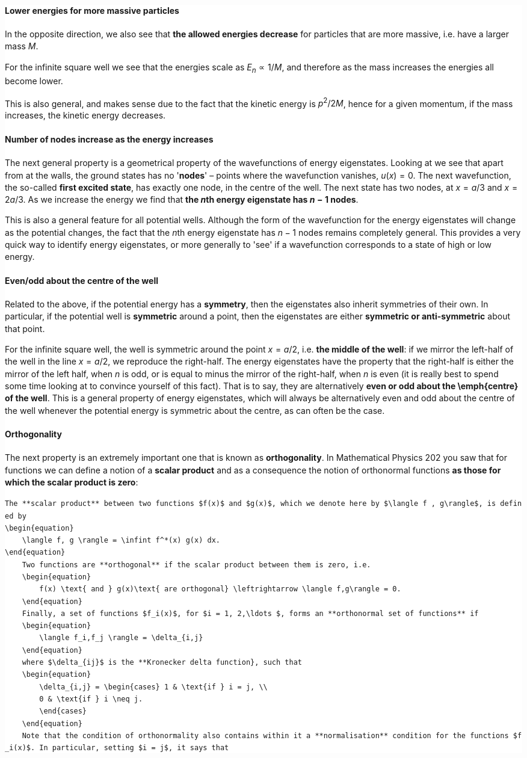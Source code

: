#### Lower energies for more massive particles
In the opposite direction, we also see that **the allowed energies decrease** for particles that are more massive, i.e. have a larger mass $M$. 

For the infinite square well we see that the energies scale as $E_n \propto 1/M$, and therefore as the mass increases the energies all become lower. 

This is also general, and makes sense due to the fact that the kinetic energy is $p^2/2M$, hence for a given momentum, if the mass increases, the kinetic energy decreases. 

#### Number of nodes increase as the energy increases
The next general property is a geometrical property of the wavefunctions of energy eigenstates. Looking at [](#f-inf-sq-well-states) we see that apart from at the walls, the ground states has no '**nodes**' – points where the wavefunction vanishes, $u(x) = 0$. The next wavefunction, the so-called **first excited state**, has exactly one node, in the centre of the well. The next state has two nodes, at $x = a/3$ and $x = 2a/3$. As we increase the energy we find that **the $n$th energy eigenstate has $n-1$ nodes**. 

This is also a general feature for all potential wells. Although the form of the wavefunction for the energy eigenstates will change as the potential changes, the fact that the $n$th energy eigenstate has $n-1$ nodes remains completely general. This provides a very quick way to identify energy eigenstates, or more generally to 'see' if a wavefunction corresponds to a state of high or low energy. 

#### Even/odd about the centre of the well
Related to the above, if the potential energy has a **symmetry**, then the eigenstates also inherit symmetries of their own. In particular, if the potential well is **symmetric** around a point, then the eigenstates are either **symmetric or anti-symmetric** about that point. 

For the infinite square well, the well is symmetric around the point $x = a/2$, i.e. **the middle of the well**: if we mirror the left-half of the well in the line $x = a/2$, we reproduce the right-half. The energy eigenstates have the property that the right-half is either the mirror of the left half, when $n$ is odd, or is equal to minus the mirror of the right-half, when $n$ is even (it is really best to spend some time looking at [](#f-inf-sq-well-states) to convince yourself of this fact). That is to say, they are alternatively **even or odd about the \emph{centre} of the well**. This is a general property of energy eigenstates, which will always be alternatively even and odd about the centre of the well whenever the potential energy is symmetric about the centre, as can often be the case. 

#### Orthogonality
The next property is an extremely important one that is known as **orthogonality**. In Mathematical Physics 202 you saw that for functions we can define a notion of a **scalar product** and as a consequence the notion of orthonormal functions **as those for which the scalar product is zero**:

````{prf:definition} Scalar Products, Orthogonality and Orthonormal functions
The **scalar product** between two functions $f(x)$ and $g(x)$, which we denote here by $\langle f , g\rangle$, is defined by
\begin{equation}
	\langle f, g \rangle = \infint f^*(x) g(x) dx.
\end{equation}
	Two functions are **orthogonal** if the scalar product between them is zero, i.e.
	\begin{equation}
		f(x) \text{ and } g(x)\text{ are orthogonal} \leftrightarrow \langle f,g\rangle = 0.
	\end{equation}
	Finally, a set of functions $f_i(x)$, for $i = 1, 2,\ldots $, forms an **orthonormal set of functions** if
	\begin{equation}
		\langle f_i,f_j \rangle = \delta_{i,j}
	\end{equation}
	where $\delta_{ij}$ is the **Kronecker delta function}, such that
	\begin{equation}
		\delta_{i,j} = \begin{cases} 1 & \text{if } i = j, \\
		0 & \text{if } i \neq j.
		\end{cases}	
	\end{equation}
	Note that the condition of orthonormality also contains within it a **normalisation** condition for the functions $f_i(x)$. In particular, setting $i = j$, it says that
````